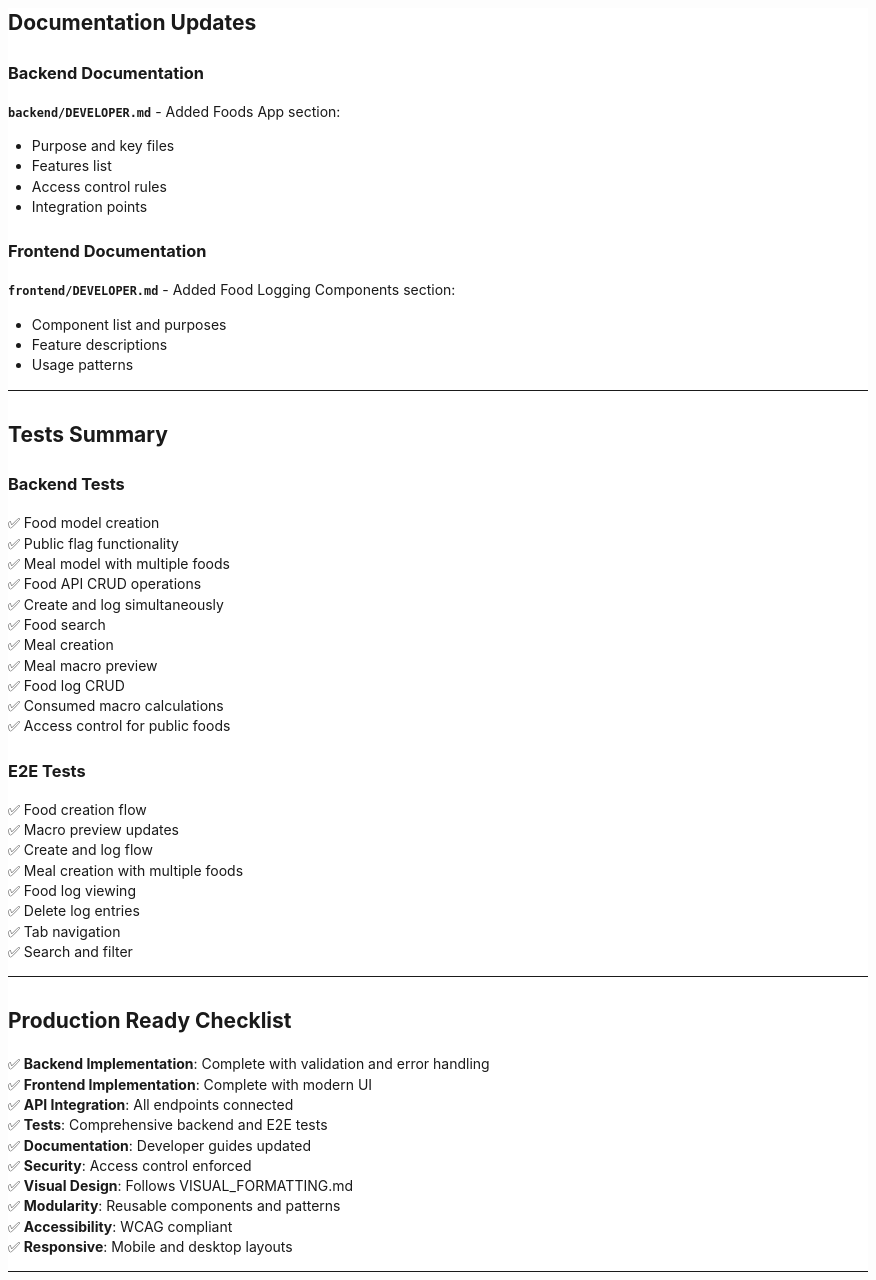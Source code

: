 
## Documentation Updates

### Backend Documentation
**`backend/DEVELOPER.md`** - Added Foods App section:
- Purpose and key files
- Features list
- Access control rules
- Integration points

### Frontend Documentation
**`frontend/DEVELOPER.md`** - Added Food Logging Components section:
- Component list and purposes
- Feature descriptions
- Usage patterns

---

## Tests Summary

### Backend Tests
✅ Food model creation  
✅ Public flag functionality  
✅ Meal model with multiple foods  
✅ Food API CRUD operations  
✅ Create and log simultaneously  
✅ Food search  
✅ Meal creation  
✅ Meal macro preview  
✅ Food log CRUD  
✅ Consumed macro calculations  
✅ Access control for public foods  

### E2E Tests
✅ Food creation flow  
✅ Macro preview updates  
✅ Create and log flow  
✅ Meal creation with multiple foods  
✅ Food log viewing  
✅ Delete log entries  
✅ Tab navigation  
✅ Search and filter  

---

## Production Ready Checklist

✅ **Backend Implementation**: Complete with validation and error handling  
✅ **Frontend Implementation**: Complete with modern UI  
✅ **API Integration**: All endpoints connected  
✅ **Tests**: Comprehensive backend and E2E tests  
✅ **Documentation**: Developer guides updated  
✅ **Security**: Access control enforced  
✅ **Visual Design**: Follows VISUAL_FORMATTING.md  
✅ **Modularity**: Reusable components and patterns  
✅ **Accessibility**: WCAG compliant  
✅ **Responsive**: Mobile and desktop layouts  

---